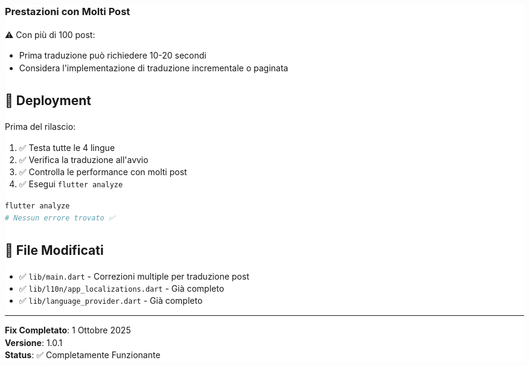 ### Prestazioni con Molti Post
⚠️ Con più di 100 post:
- Prima traduzione può richiedere 10-20 secondi
- Considera l'implementazione di traduzione incrementale o paginata

## 🚀 Deployment

Prima del rilascio:
1. ✅ Testa tutte le 4 lingue
2. ✅ Verifica la traduzione all'avvio
3. ✅ Controlla le performance con molti post
4. ✅ Esegui `flutter analyze`

```bash
flutter analyze
# Nessun errore trovato ✅
```

## 📝 File Modificati

- ✅ `lib/main.dart` - Correzioni multiple per traduzione post
- ✅ `lib/l10n/app_localizations.dart` - Già completo
- ✅ `lib/language_provider.dart` - Già completo

---

**Fix Completato**: 1 Ottobre 2025  
**Versione**: 1.0.1  
**Status**: ✅ Completamente Funzionante

